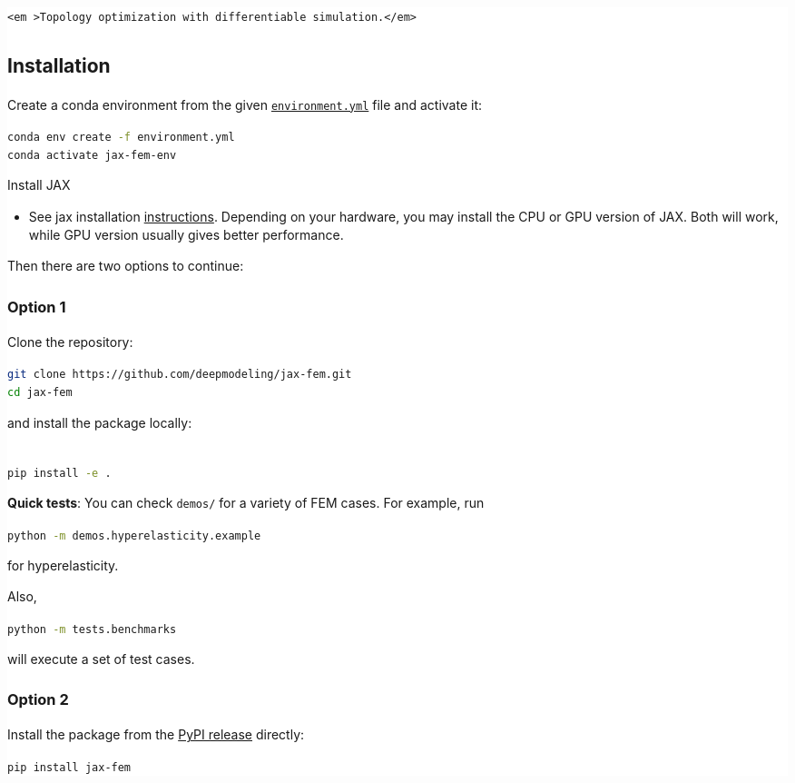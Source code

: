     <em >Topology optimization with differentiable simulation.</em>
</p>

## Installation

Create a conda environment from the given [`environment.yml`](https://github.com/deepmodeling/jax-fem/blob/main/environment.yml) file and activate it:

```bash
conda env create -f environment.yml
conda activate jax-fem-env
```

Install JAX
- See jax installation [instructions](https://jax.readthedocs.io/en/latest/installation.html#). Depending on your hardware, you may install the CPU or GPU version of JAX. Both will work, while GPU version usually gives better performance.


Then there are two options to continue:

### Option 1

Clone the repository:

```bash
git clone https://github.com/deepmodeling/jax-fem.git
cd jax-fem
```

and install the package locally:

```bash

pip install -e .
```

**Quick tests**: You can check `demos/` for a variety of FEM cases. For example, run

```bash
python -m demos.hyperelasticity.example
```

for hyperelasticity. 

Also, 

```bash
python -m tests.benchmarks
```

will execute a set of test cases.


### Option 2

Install the package from the [PyPI release](https://pypi.org/project/jax-fem/) directly:

```bash
pip install jax-fem
```
